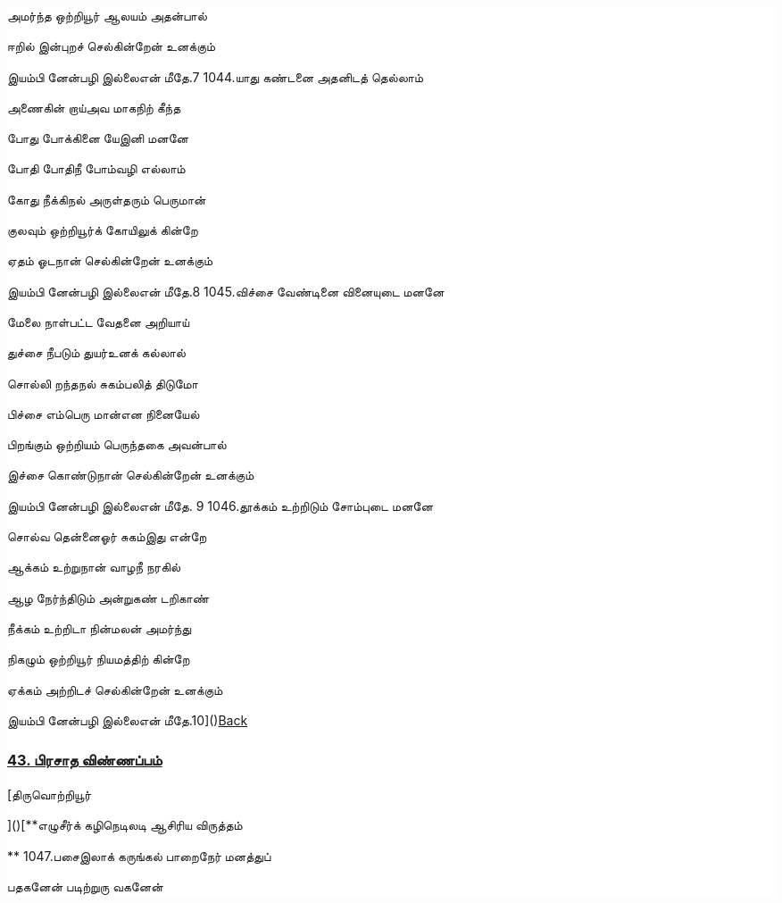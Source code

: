 அமர்ந்த ஒற்றியூர் ஆலயம் அதன்பால்  

ஈறில் இன்புறச் செல்கின்றேன் உனக்கும்  

இயம்பி னேன்பழி இல்லைஎன் மீதே.7  1044.யாது கண்டனை அதனிடத் தெல்லாம்  

அணைகின் றாய்அவ மாகநிற் கீந்த  

போது போக்கினை யேஇனி மனனே  

போதி போதிநீ போம்வழி எல்லாம்  

கோது நீக்கிநல் அருள்தரும் பெருமான்  

குலவும் ஒற்றியூர்க் கோயிலுக் கின்றே  

ஏதம் ஓடநான் செல்கின்றேன் உனக்கும்  

இயம்பி னேன்பழி இல்லைஎன் மீதே.8  1045.விச்சை வேண்டினை வினையுடை மனனே  

மேலை நாள்பட்ட வேதனை அறியாய்  

துச்சை நீபடும் துயர்உனக் கல்லால்  

சொல்லி றந்தநல் சுகம்பலித் திடுமோ  

பிச்சை எம்பெரு மான்என நினையேல்  

பிறங்கும் ஒற்றியம் பெருந்தகை அவன்பால்  

இச்சை கொண்டுநான் செல்கின்றேன் உனக்கும்  

இயம்பி னேன்பழி இல்லைஎன் மீதே. 9  1046.தூக்கம் உற்றிடும் சோம்புடை மனனே  

சொல்வ தென்னைஓர் சுகம்இது என்றே  

ஆக்கம் உற்றுநான் வாழநீ நரகில்  

ஆழ நேர்ந்திடும் அன்றுகண் டறிகாண்  

நீக்கம் உற்றிடா நின்மலன் அமர்ந்து  

நிகழும் ஒற்றியூர் நியமத்திற் கின்றே  

ஏக்கம் அற்றிடச் செல்கின்றேன் உனக்கும்  

இயம்பி னேன்பழி இல்லைஎன் மீதே.10]()[Back](https://www.projectmadurai.org/pm_etexts/utf8/pmuni0136_01.html#hd39)  

  

[]()  

  

### [43. பிரசாத விண்ணப்பம்]()  

  

[திருவொற்றியூர்  

]()[**எழுசீர்க் கழிநெடிலடி ஆசிரிய விருத்தம்  

** 1047.பசைஇலாக் கருங்கல் பாறைநேர் மனத்துப்  

பதகனேன் படிற்றுரு வகனேன்  
